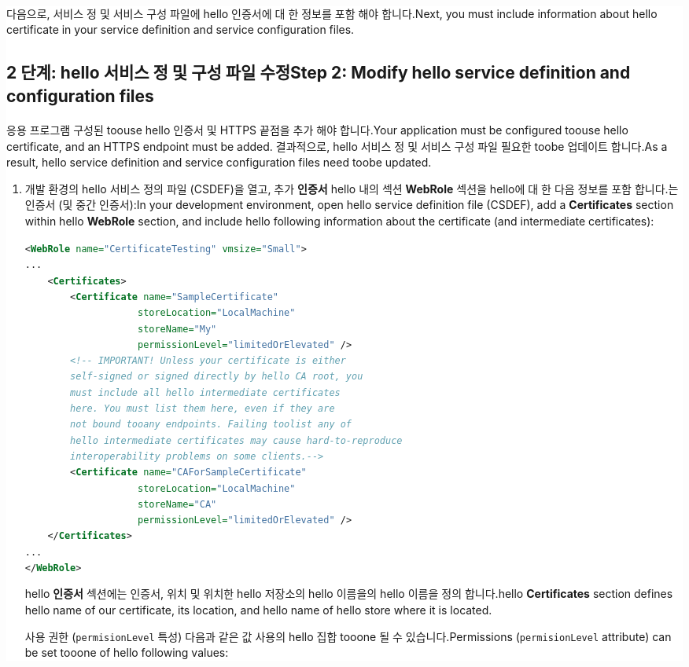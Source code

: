 <span data-ttu-id="d2627-127">다음으로, 서비스 정 및 서비스 구성 파일에 hello 인증서에 대 한 정보를 포함 해야 합니다.</span><span class="sxs-lookup"><span data-stu-id="d2627-127">Next, you must include information about hello certificate in your service definition and service configuration files.</span></span>

## <a name="step-2-modify-hello-service-definition-and-configuration-files"></a><span data-ttu-id="d2627-128">2 단계: hello 서비스 정 및 구성 파일 수정</span><span class="sxs-lookup"><span data-stu-id="d2627-128">Step 2: Modify hello service definition and configuration files</span></span>
<span data-ttu-id="d2627-129">응용 프로그램 구성된 toouse hello 인증서 및 HTTPS 끝점을 추가 해야 합니다.</span><span class="sxs-lookup"><span data-stu-id="d2627-129">Your application must be configured toouse hello certificate, and an HTTPS endpoint must be added.</span></span> <span data-ttu-id="d2627-130">결과적으로, hello 서비스 정 및 서비스 구성 파일 필요한 toobe 업데이트 합니다.</span><span class="sxs-lookup"><span data-stu-id="d2627-130">As a result, hello service definition and service configuration files need toobe updated.</span></span>

1. <span data-ttu-id="d2627-131">개발 환경의 hello 서비스 정의 파일 (CSDEF)을 열고, 추가 **인증서** hello 내의 섹션 **WebRole** 섹션을 hello에 대 한 다음 정보를 포함 합니다.는 인증서 (및 중간 인증서):</span><span class="sxs-lookup"><span data-stu-id="d2627-131">In your development environment, open hello service definition file (CSDEF), add a **Certificates** section within hello **WebRole** section, and include hello following information about the certificate (and intermediate certificates):</span></span>
   
    ```xml
    <WebRole name="CertificateTesting" vmsize="Small">
    ...
        <Certificates>
            <Certificate name="SampleCertificate" 
                        storeLocation="LocalMachine" 
                        storeName="My"
                        permissionLevel="limitedOrElevated" />
            <!-- IMPORTANT! Unless your certificate is either
            self-signed or signed directly by hello CA root, you
            must include all hello intermediate certificates
            here. You must list them here, even if they are
            not bound tooany endpoints. Failing toolist any of
            hello intermediate certificates may cause hard-to-reproduce
            interoperability problems on some clients.-->
            <Certificate name="CAForSampleCertificate"
                        storeLocation="LocalMachine"
                        storeName="CA"
                        permissionLevel="limitedOrElevated" />
        </Certificates>
    ...
    </WebRole>
    ```
   
   <span data-ttu-id="d2627-132">hello **인증서** 섹션에는 인증서, 위치 및 위치한 hello 저장소의 hello 이름을의 hello 이름을 정의 합니다.</span><span class="sxs-lookup"><span data-stu-id="d2627-132">hello **Certificates** section defines hello name of our certificate, its location, and hello name of hello store where it is located.</span></span>
   
   <span data-ttu-id="d2627-133">사용 권한 (`permisionLevel` 특성) 다음과 같은 값 사용의 hello 집합 tooone 될 수 있습니다.</span><span class="sxs-lookup"><span data-stu-id="d2627-133">Permissions (`permisionLevel` attribute) can be set tooone of hello following values:</span></span>
   